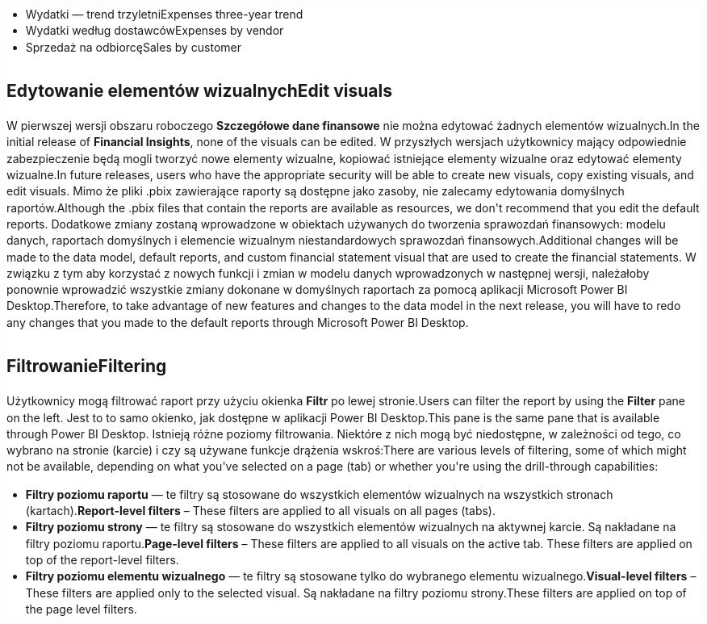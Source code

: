 - <span data-ttu-id="73da4-235">Wydatki — trend trzyletni</span><span class="sxs-lookup"><span data-stu-id="73da4-235">Expenses three-year trend</span></span>
- <span data-ttu-id="73da4-236">Wydatki według dostawców</span><span class="sxs-lookup"><span data-stu-id="73da4-236">Expenses by vendor</span></span>
- <span data-ttu-id="73da4-237">Sprzedaż na odbiorcę</span><span class="sxs-lookup"><span data-stu-id="73da4-237">Sales by customer</span></span>

## <a name="edit-visuals"></a><span data-ttu-id="73da4-238">Edytowanie elementów wizualnych</span><span class="sxs-lookup"><span data-stu-id="73da4-238">Edit visuals</span></span>
<span data-ttu-id="73da4-239">W pierwszej wersji obszaru roboczego **Szczegółowe dane finansowe** nie można edytować żadnych elementów wizualnych.</span><span class="sxs-lookup"><span data-stu-id="73da4-239">In the initial release of **Financial Insights**, none of the visuals can be edited.</span></span> <span data-ttu-id="73da4-240">W przyszłych wersjach użytkownicy mający odpowiednie zabezpieczenie będą mogli tworzyć nowe elementy wizualne, kopiować istniejące elementy wizualne oraz edytować elementy wizualne.</span><span class="sxs-lookup"><span data-stu-id="73da4-240">In future releases, users who have the appropriate security will be able to create new visuals, copy existing visuals, and edit visuals.</span></span> <span data-ttu-id="73da4-241">Mimo że pliki .pbix zawierające raporty są dostępne jako zasoby, nie zalecamy edytowania domyślnych raportów.</span><span class="sxs-lookup"><span data-stu-id="73da4-241">Although the .pbix files that contain the reports are available as resources, we don't recommend that you edit the default reports.</span></span> <span data-ttu-id="73da4-242">Dodatkowe zmiany zostaną wprowadzone w obiektach używanych do tworzenia sprawozdań finansowych: modelu danych, raportach domyślnych i elemencie wizualnym niestandardowych sprawozdań finansowych.</span><span class="sxs-lookup"><span data-stu-id="73da4-242">Additional changes will be made to the data model, default reports, and custom financial statement visual that are used to create the financial statements.</span></span> <span data-ttu-id="73da4-243">W związku z tym aby korzystać z nowych funkcji i zmian w modelu danych wprowadzonych w następnej wersji, należałoby ponownie wprowadzić wszystkie zmiany dokonane w domyślnych raportach za pomocą aplikacji Microsoft Power BI Desktop.</span><span class="sxs-lookup"><span data-stu-id="73da4-243">Therefore, to take advantage of new features and changes to the data model in the next release, you will have to redo any changes that you made to the default reports through Microsoft Power BI Desktop.</span></span>

## <a name="filtering"></a><span data-ttu-id="73da4-244">Filtrowanie</span><span class="sxs-lookup"><span data-stu-id="73da4-244">Filtering</span></span>
<span data-ttu-id="73da4-245">Użytkownicy mogą filtrować raport przy użyciu okienka **Filtr** po lewej stronie.</span><span class="sxs-lookup"><span data-stu-id="73da4-245">Users can filter the report by using the **Filter** pane on the left.</span></span> <span data-ttu-id="73da4-246">Jest to to samo okienko, jak dostępne w aplikacji Power BI Desktop.</span><span class="sxs-lookup"><span data-stu-id="73da4-246">This pane is the same pane that is available through Power BI Desktop.</span></span> <span data-ttu-id="73da4-247">Istnieją różne poziomy filtrowania. Niektóre z nich mogą być niedostępne, w zależności od tego, co wybrano na stronie (karcie) i czy są używane funkcje drążenia wskroś:</span><span class="sxs-lookup"><span data-stu-id="73da4-247">There are various levels of filtering, some of which might not be available, depending on what you've selected on a page (tab) or whether you're using the drill-through capabilities:</span></span>

- <span data-ttu-id="73da4-248">**Filtry poziomu raportu** — te filtry są stosowane do wszystkich elementów wizualnych na wszystkich stronach (kartach).</span><span class="sxs-lookup"><span data-stu-id="73da4-248">**Report-level filters** – These filters are applied to all visuals on all pages (tabs).</span></span>
- <span data-ttu-id="73da4-249">**Filtry poziomu strony** — te filtry są stosowane do wszystkich elementów wizualnych na aktywnej karcie. Są nakładane na filtry poziomu raportu.</span><span class="sxs-lookup"><span data-stu-id="73da4-249">**Page-level filters** – These filters are applied to all visuals on the active tab. These filters are applied on top of the report-level filters.</span></span>
- <span data-ttu-id="73da4-250">**Filtry poziomu elementu wizualnego** — te filtry są stosowane tylko do wybranego elementu wizualnego.</span><span class="sxs-lookup"><span data-stu-id="73da4-250">**Visual-level filters** – These filters are applied only to the selected visual.</span></span> <span data-ttu-id="73da4-251">Są nakładane na filtry poziomu strony.</span><span class="sxs-lookup"><span data-stu-id="73da4-251">These filters are applied on top of the page level filters.</span></span>